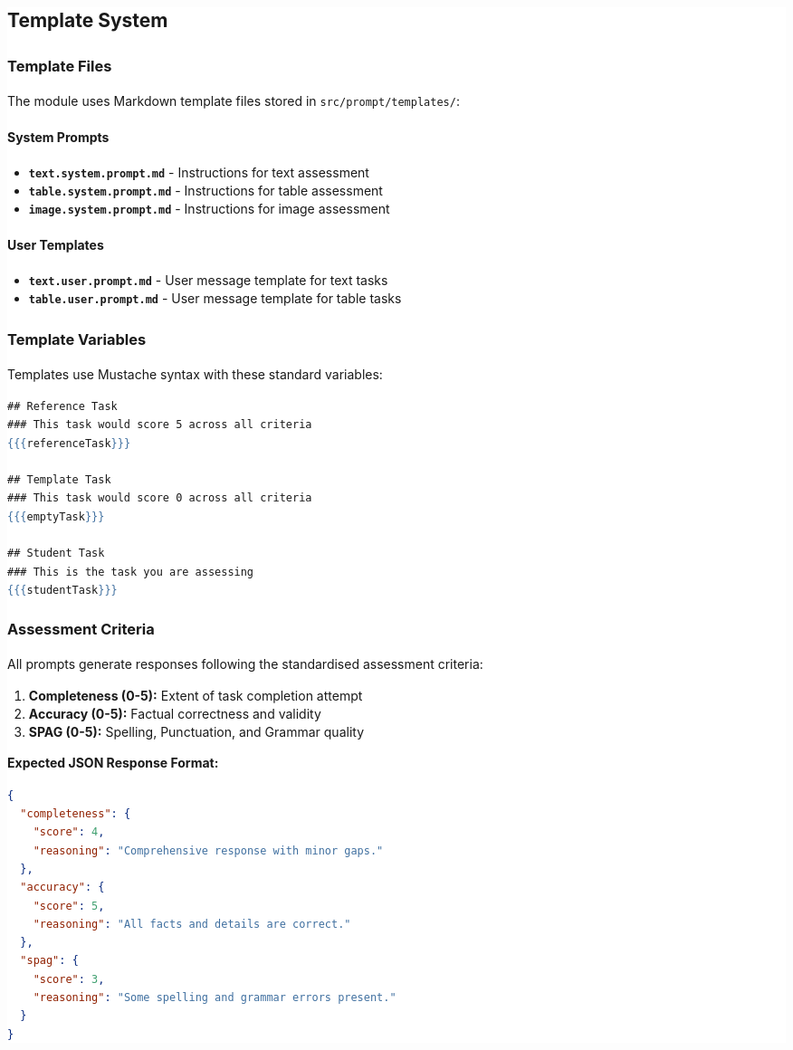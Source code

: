 ## Template System

### Template Files

The module uses Markdown template files stored in `src/prompt/templates/`:

#### System Prompts

- **`text.system.prompt.md`** - Instructions for text assessment
- **`table.system.prompt.md`** - Instructions for table assessment
- **`image.system.prompt.md`** - Instructions for image assessment

#### User Templates

- **`text.user.prompt.md`** - User message template for text tasks
- **`table.user.prompt.md`** - User message template for table tasks

### Template Variables

Templates use Mustache syntax with these standard variables:

```mustache
## Reference Task
### This task would score 5 across all criteria
{{{referenceTask}}}

## Template Task
### This task would score 0 across all criteria
{{{emptyTask}}}

## Student Task
### This is the task you are assessing
{{{studentTask}}}
```

### Assessment Criteria

All prompts generate responses following the standardised assessment criteria:

1. **Completeness (0-5):** Extent of task completion attempt
2. **Accuracy (0-5):** Factual correctness and validity
3. **SPAG (0-5):** Spelling, Punctuation, and Grammar quality

**Expected JSON Response Format:**

```json
{
  "completeness": {
    "score": 4,
    "reasoning": "Comprehensive response with minor gaps."
  },
  "accuracy": {
    "score": 5,
    "reasoning": "All facts and details are correct."
  },
  "spag": {
    "score": 3,
    "reasoning": "Some spelling and grammar errors present."
  }
}
```
